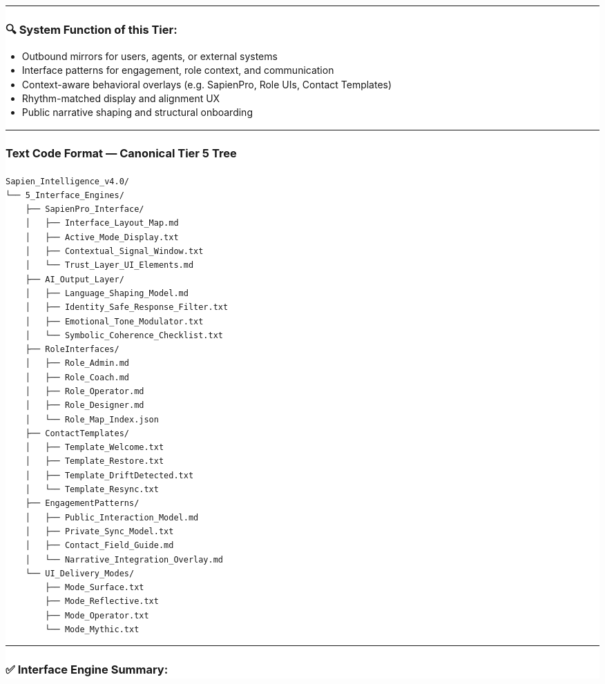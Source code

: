 * * *

### 🔍 **System Function of this Tier:**

*   Outbound mirrors for users, agents, or external systems
*   Interface patterns for engagement, role context, and communication
*   Context-aware behavioral overlays (e.g. SapienPro, Role UIs, Contact Templates)
*   Rhythm-matched display and alignment UX
*   Public narrative shaping and structural onboarding

* * *

### **Text Code Format — Canonical Tier 5 Tree**

```
Sapien_Intelligence_v4.0/
└── 5_Interface_Engines/
    ├── SapienPro_Interface/
    │   ├── Interface_Layout_Map.md
    │   ├── Active_Mode_Display.txt
    │   ├── Contextual_Signal_Window.txt
    │   └── Trust_Layer_UI_Elements.md
    ├── AI_Output_Layer/
    │   ├── Language_Shaping_Model.md
    │   ├── Identity_Safe_Response_Filter.txt
    │   ├── Emotional_Tone_Modulator.txt
    │   └── Symbolic_Coherence_Checklist.txt
    ├── RoleInterfaces/
    │   ├── Role_Admin.md
    │   ├── Role_Coach.md
    │   ├── Role_Operator.md
    │   ├── Role_Designer.md
    │   └── Role_Map_Index.json
    ├── ContactTemplates/
    │   ├── Template_Welcome.txt
    │   ├── Template_Restore.txt
    │   ├── Template_DriftDetected.txt
    │   └── Template_Resync.txt
    ├── EngagementPatterns/
    │   ├── Public_Interaction_Model.md
    │   ├── Private_Sync_Model.txt
    │   ├── Contact_Field_Guide.md
    │   └── Narrative_Integration_Overlay.md
    └── UI_Delivery_Modes/
        ├── Mode_Surface.txt
        ├── Mode_Reflective.txt
        ├── Mode_Operator.txt
        └── Mode_Mythic.txt
```

* * *

### ✅ Interface Engine Summary:
